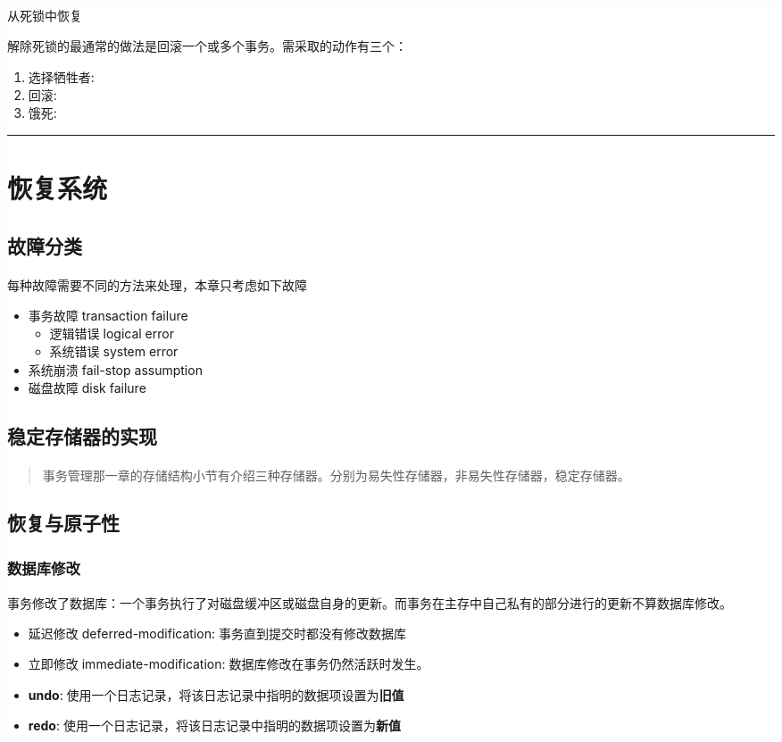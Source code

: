 从死锁中恢复

解除死锁的最通常的做法是回滚一个或多个事务。需采取的动作有三个：

1. 选择牺牲者:
2. 回滚:
3. 饿死:



---

# 恢复系统





## 故障分类

每种故障需要不同的方法来处理，本章只考虑如下故障

- 事务故障 transaction failure
  - 逻辑错误 logical error
  - 系统错误 system error
- 系统崩溃 fail-stop assumption
- 磁盘故障 disk failure



## 稳定存储器的实现

> 事务管理那一章的存储结构小节有介绍三种存储器。分别为易失性存储器，非易失性存储器，稳定存储器。





## 恢复与原子性



### 数据库修改

事务修改了数据库：一个事务执行了对磁盘缓冲区或磁盘自身的更新。而事务在主存中自己私有的部分进行的更新不算数据库修改。

- 延迟修改 deferred-modification: 事务直到提交时都没有修改数据库
- 立即修改 immediate-modification: 数据库修改在事务仍然活跃时发生。



- **undo**: 使用一个日志记录，将该日志记录中指明的数据项设置为**旧值**
- **redo**: 使用一个日志记录，将该日志记录中指明的数据项设置为**新值**




